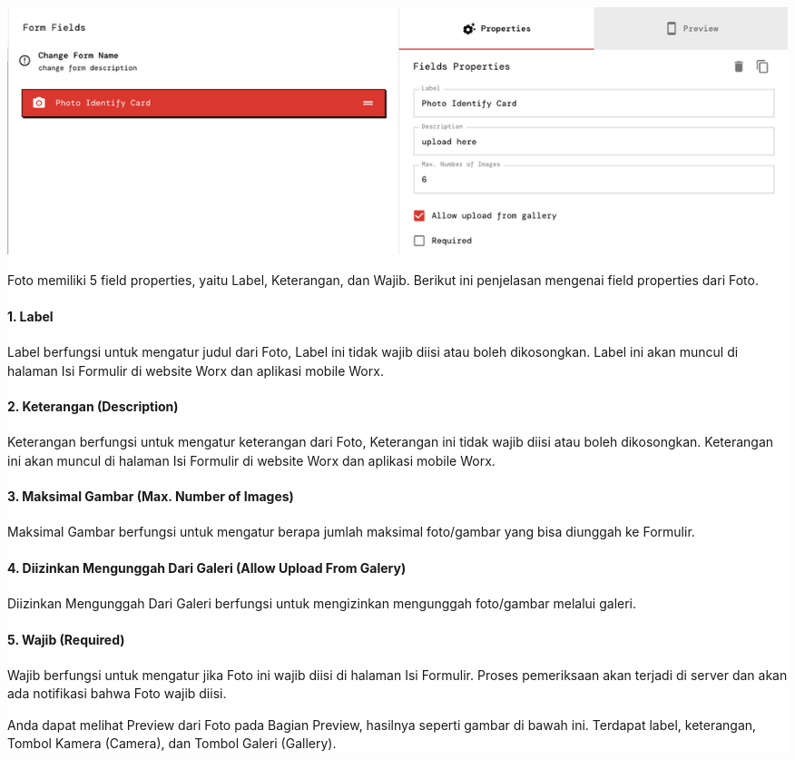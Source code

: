 ![](/img/screenshots/website-application-usage/forms/creating-a-new-form-model/creating-a-new-form-model-35.png)

Foto memiliki 5 field properties, yaitu Label, Keterangan, dan Wajib. Berikut ini penjelasan mengenai field properties dari Foto.

#### 1. Label

Label berfungsi untuk mengatur judul dari Foto, Label ini tidak wajib diisi atau boleh dikosongkan. Label ini akan muncul di halaman Isi Formulir di website Worx dan aplikasi mobile Worx.

#### 2. Keterangan (Description)

Keterangan berfungsi untuk mengatur keterangan dari Foto, Keterangan ini tidak wajib diisi atau boleh dikosongkan. Keterangan ini akan muncul di halaman Isi Formulir di website Worx dan aplikasi mobile Worx.

#### 3. Maksimal Gambar (Max. Number of Images)

Maksimal Gambar berfungsi untuk mengatur berapa jumlah maksimal foto/gambar yang bisa diunggah ke Formulir.

#### 4. Diizinkan Mengunggah Dari Galeri (Allow Upload From Galery)

Diizinkan Mengunggah Dari Galeri berfungsi untuk mengizinkan mengunggah foto/gambar melalui galeri.

#### 5. Wajib (Required)

Wajib berfungsi untuk mengatur jika Foto ini wajib diisi di halaman Isi Formulir. Proses pemeriksaan akan terjadi di server dan akan ada notifikasi bahwa Foto wajib diisi.

Anda dapat melihat Preview dari Foto pada Bagian Preview, hasilnya seperti gambar di bawah ini. Terdapat label, keterangan, Tombol Kamera (Camera), dan Tombol Galeri (Gallery).

